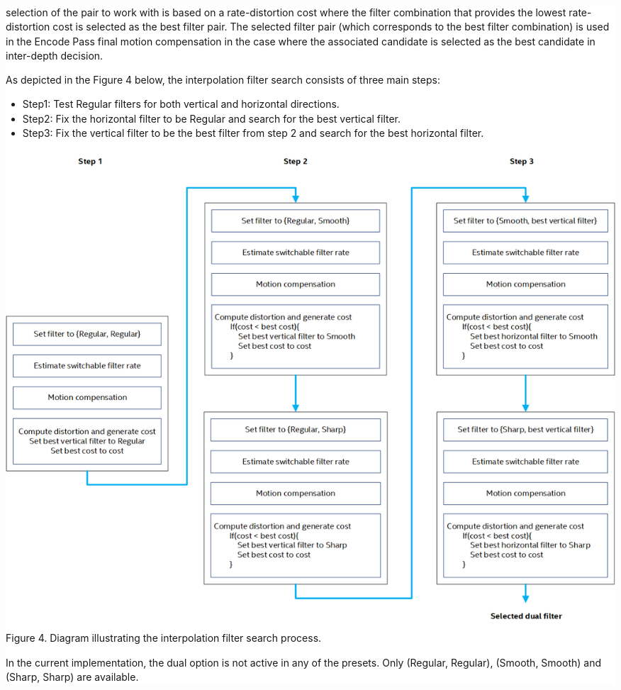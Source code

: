 selection of the pair to work with is based on a rate-distortion cost where the
filter combination that provides the lowest rate-distortion cost is selected as
the best filter pair. The selected filter pair (which corresponds to the best
filter combination) is used in the Encode Pass final motion compensation in the
case where the associated candidate is selected as the best candidate in
inter-depth decision.

As depicted in the Figure 4 below, the interpolation filter search consists of three main steps:
- Step1: Test Regular filters for both vertical and horizontal directions.
- Step2: Fix the horizontal filter to be Regular and search for the best vertical filter.
- Step3: Fix the vertical filter to be the best filter from step 2 and search for the best horizontal filter.

![csifsa_fig4](./img/csifsa_fig4.webp)
Figure 4. Diagram illustrating the interpolation filter search process.

In the current implementation, the dual option is not active in any of the
presets. Only (Regular, Regular), (Smooth, Smooth) and (Sharp, Sharp) are
available.
